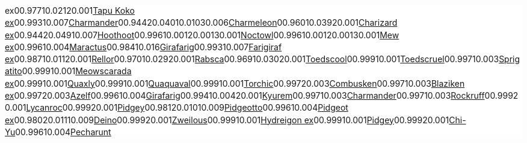 ex</a></td><td>0</td><td>0.977</td></tr><tr><td>1</td><td>0.021</td></tr><tr><td>2</td><td>0.001</td></tr><tr><td rowspan='2'><a href='https://limitlesstcg.com/cards/jp/SVM/46?translate=en'>Tapu Koko ex</a></td><td>0</td><td>0.993</td></tr><tr><td>1</td><td>0.007</td></tr><tr><td rowspan='4'><a href='https://limitlesstcg.com/cards/MEW/4'>Charmander</a></td><td>0</td><td>0.944</td></tr><tr><td>2</td><td>0.040</td></tr><tr><td>1</td><td>0.010</td></tr><tr><td>3</td><td>0.006</td></tr><tr><td rowspan='3'><a href='https://limitlesstcg.com/cards/PAF/8'>Charmeleon</a></td><td>0</td><td>0.960</td></tr><tr><td>1</td><td>0.039</td></tr><tr><td>2</td><td>0.001</td></tr><tr><td rowspan='3'><a href='https://limitlesstcg.com/cards/OBF/125'>Charizard ex</a></td><td>0</td><td>0.944</td></tr><tr><td>2</td><td>0.049</td></tr><tr><td>1</td><td>0.007</td></tr><tr><td rowspan='4'><a href='https://limitlesstcg.com/cards/SCR/114'>Hoothoot</a></td><td>0</td><td>0.996</td></tr><tr><td>1</td><td>0.001</td></tr><tr><td>2</td><td>0.001</td></tr><tr><td>3</td><td>0.001</td></tr><tr><td rowspan='4'><a href='https://limitlesstcg.com/cards/SCR/115'>Noctowl</a></td><td>0</td><td>0.996</td></tr><tr><td>1</td><td>0.001</td></tr><tr><td>2</td><td>0.001</td></tr><tr><td>3</td><td>0.001</td></tr><tr><td rowspan='2'><a href='https://limitlesstcg.com/cards/MEW/151'>Mew ex</a></td><td>0</td><td>0.996</td></tr><tr><td>1</td><td>0.004</td></tr><tr><td rowspan='2'><a href='https://limitlesstcg.com/cards/jp/SV9/6?translate=en'>Maractus</a></td><td>0</td><td>0.984</td></tr><tr><td>1</td><td>0.016</td></tr><tr><td rowspan='2'><a href='https://limitlesstcg.com/cards/TEF/66'>Girafarig</a></td><td>0</td><td>0.993</td></tr><tr><td>1</td><td>0.007</td></tr><tr><td rowspan='3'><a href='https://limitlesstcg.com/cards/TEF/108'>Farigiraf ex</a></td><td>0</td><td>0.987</td></tr><tr><td>1</td><td>0.011</td></tr><tr><td>2</td><td>0.001</td></tr><tr><td rowspan='3'><a href='https://limitlesstcg.com/cards/TEF/23'>Rellor</a></td><td>0</td><td>0.970</td></tr><tr><td>1</td><td>0.029</td></tr><tr><td>2</td><td>0.001</td></tr><tr><td rowspan='3'><a href='https://limitlesstcg.com/cards/TEF/24'>Rabsca</a></td><td>0</td><td>0.969</td></tr><tr><td>1</td><td>0.030</td></tr><tr><td>2</td><td>0.001</td></tr><tr><td rowspan='2'><a href='https://limitlesstcg.com/cards/PAR/16'>Toedscool</a></td><td>0</td><td>0.999</td></tr><tr><td>1</td><td>0.001</td></tr><tr><td rowspan='2'><a href='https://limitlesstcg.com/cards/PAR/17'>Toedscruel</a></td><td>0</td><td>0.997</td></tr><tr><td>1</td><td>0.003</td></tr><tr><td rowspan='2'><a href='https://limitlesstcg.com/cards/SVI/13'>Sprigatito</a></td><td>0</td><td>0.999</td></tr><tr><td>1</td><td>0.001</td></tr><tr><td rowspan='2'><a href='https://limitlesstcg.com/cards/PAL/15'>Meowscarada ex</a></td><td>0</td><td>0.999</td></tr><tr><td>1</td><td>0.001</td></tr><tr><td rowspan='2'><a href='https://limitlesstcg.com/cards/SVI/52'>Quaxly</a></td><td>0</td><td>0.999</td></tr><tr><td>1</td><td>0.001</td></tr><tr><td rowspan='2'><a href='https://limitlesstcg.com/cards/SSP/52'>Quaquaval</a></td><td>0</td><td>0.999</td></tr><tr><td>1</td><td>0.001</td></tr><tr><td rowspan='2'><a href='https://limitlesstcg.com/cards/jp/SVM/14?translate=en'>Torchic</a></td><td>0</td><td>0.997</td></tr><tr><td>2</td><td>0.003</td></tr><tr><td rowspan='2'><a href='https://limitlesstcg.com/cards/jp/SVM/15?translate=en'>Combusken</a></td><td>0</td><td>0.997</td></tr><tr><td>1</td><td>0.003</td></tr><tr><td rowspan='2'><a href='https://limitlesstcg.com/cards/jp/SVM/16?translate=en'>Blaziken ex</a></td><td>0</td><td>0.997</td></tr><tr><td>2</td><td>0.003</td></tr><tr><td rowspan='2'><a href='https://limitlesstcg.com/cards/SSP/80'>Azelf</a></td><td>0</td><td>0.996</td></tr><tr><td>1</td><td>0.004</td></tr><tr><td rowspan='3'><a href='https://limitlesstcg.com/cards/TWM/83'>Girafarig</a></td><td>0</td><td>0.994</td></tr><tr><td>1</td><td>0.004</td></tr><tr><td>2</td><td>0.001</td></tr><tr><td rowspan='2'><a href='https://limitlesstcg.com/cards/SFA/47'>Kyurem</a></td><td>0</td><td>0.997</td></tr><tr><td>1</td><td>0.003</td></tr><tr><td rowspan='2'><a href='https://limitlesstcg.com/cards/OBF/26'>Charmander</a></td><td>0</td><td>0.997</td></tr><tr><td>1</td><td>0.003</td></tr><tr><td rowspan='2'><a href='https://limitlesstcg.com/cards/PAL/116'>Rockruff</a></td><td>0</td><td>0.999</td></tr><tr><td>2</td><td>0.001</td></tr><tr><td rowspan='2'><a href='https://limitlesstcg.com/cards/jp/SV9/52?translate=en'>Lycanroc</a></td><td>0</td><td>0.999</td></tr><tr><td>2</td><td>0.001</td></tr><tr><td rowspan='3'><a href='https://limitlesstcg.com/cards/OBF/162'>Pidgey</a></td><td>0</td><td>0.981</td></tr><tr><td>2</td><td>0.010</td></tr><tr><td>1</td><td>0.009</td></tr><tr><td rowspan='2'><a href='https://limitlesstcg.com/cards/MEW/17'>Pidgeotto</a></td><td>0</td><td>0.996</td></tr><tr><td>1</td><td>0.004</td></tr><tr><td rowspan='3'><a href='https://limitlesstcg.com/cards/OBF/164'>Pidgeot ex</a></td><td>0</td><td>0.980</td></tr><tr><td>2</td><td>0.011</td></tr><tr><td>1</td><td>0.009</td></tr><tr><td rowspan='2'><a href='https://limitlesstcg.com/cards/SSP/117'>Deino</a></td><td>0</td><td>0.999</td></tr><tr><td>2</td><td>0.001</td></tr><tr><td rowspan='2'><a href='https://limitlesstcg.com/cards/PAL/139'>Zweilous</a></td><td>0</td><td>0.999</td></tr><tr><td>1</td><td>0.001</td></tr><tr><td rowspan='2'><a href='https://limitlesstcg.com/cards/SSP/119'>Hydreigon ex</a></td><td>0</td><td>0.999</td></tr><tr><td>1</td><td>0.001</td></tr><tr><td rowspan='2'><a href='https://limitlesstcg.com/cards/MEW/16'>Pidgey</a></td><td>0</td><td>0.999</td></tr><tr><td>2</td><td>0.001</td></tr><tr><td rowspan='2'><a href='https://limitlesstcg.com/cards/TWM/39'>Chi-Yu</a></td><td>0</td><td>0.996</td></tr><tr><td>1</td><td>0.004</td></tr><tr><td rowspan='2'><a href='https://limitlesstcg.com/cards/SFA/39'>Pecharunt